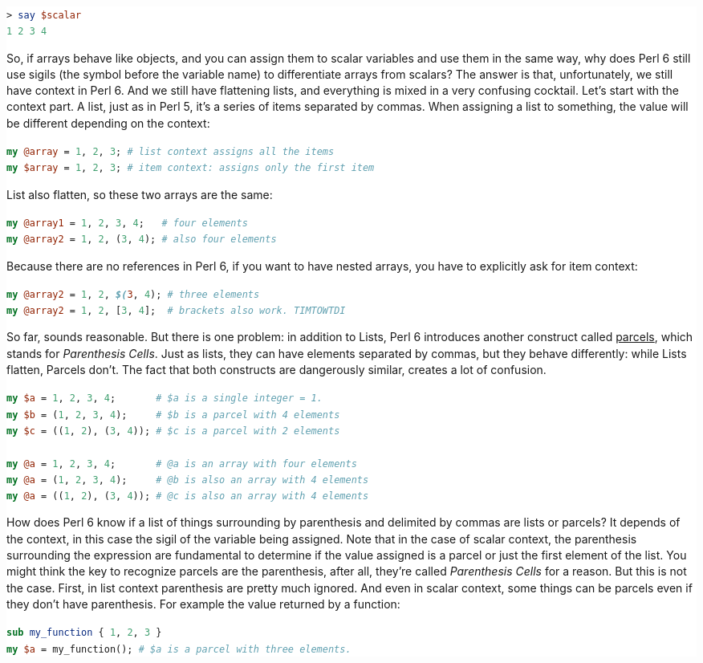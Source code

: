 ```pl
> say $scalar
1 2 3 4
```

So, if arrays behave like objects, and you can assign them to scalar variables and use them in the same way, why does Perl 6 still use sigils (the symbol before the variable name) to differentiate arrays from scalars? The answer is that, unfortunately, we still have context in Perl 6. And we still have flattening lists, and everything is mixed in a very confusing cocktail. Let’s start with the context part. A list, just as in Perl 5, it’s a series of items separated by commas. When assigning a list to something, the value will be different depending on the context:

```pl
my @array = 1, 2, 3; # list context assigns all the items
my $array = 1, 2, 3; # item context: assigns only the first item
```

List also flatten, so these two arrays are the same:

```pl
my @array1 = 1, 2, 3, 4;   # four elements
my @array2 = 1, 2, (3, 4); # also four elements
```

Because there are no references in Perl 6, if you want to have nested arrays, you have to explicitly ask for item context:

```pl
my @array2 = 1, 2, $(3, 4); # three elements
my @array2 = 1, 2, [3, 4];  # brackets also work. TIMTOWTDI
```

So far, sounds reasonable. But there is one problem: in addition to Lists, Perl 6 introduces another construct called [parcels](http://doc.perl6.org/type/Parcel), which stands for _Parenthesis Cells_. Just as lists, they can have elements separated by commas, but they behave differently: while Lists flatten, Parcels don’t. The fact that both constructs are dangerously similar, creates a lot of confusion.

```pl
my $a = 1, 2, 3, 4;       # $a is a single integer = 1.
my $b = (1, 2, 3, 4);     # $b is a parcel with 4 elements
my $c = ((1, 2), (3, 4)); # $c is a parcel with 2 elements

my @a = 1, 2, 3, 4;       # @a is an array with four elements
my @a = (1, 2, 3, 4);     # @b is also an array with 4 elements
my @a = ((1, 2), (3, 4)); # @c is also an array with 4 elements
```

How does Perl 6 know if a list of things surrounding by parenthesis and delimited by commas are lists or parcels? It depends of the context, in this case the sigil of the variable being assigned. Note that in the case of scalar context, the parenthesis surrounding the expression are fundamental to determine if the value assigned is a parcel or just the first element of the list. You might think the key to recognize parcels are the parenthesis, after all, they’re called _Parenthesis Cells_ for a reason. But this is not the case. First, in list context parenthesis are pretty much ignored. And even in scalar context, some things can be parcels even if they don’t have parenthesis. For example the value returned by a function:

```pl
sub my_function { 1, 2, 3 }
my $a = my_function(); # $a is a parcel with three elements.
```
